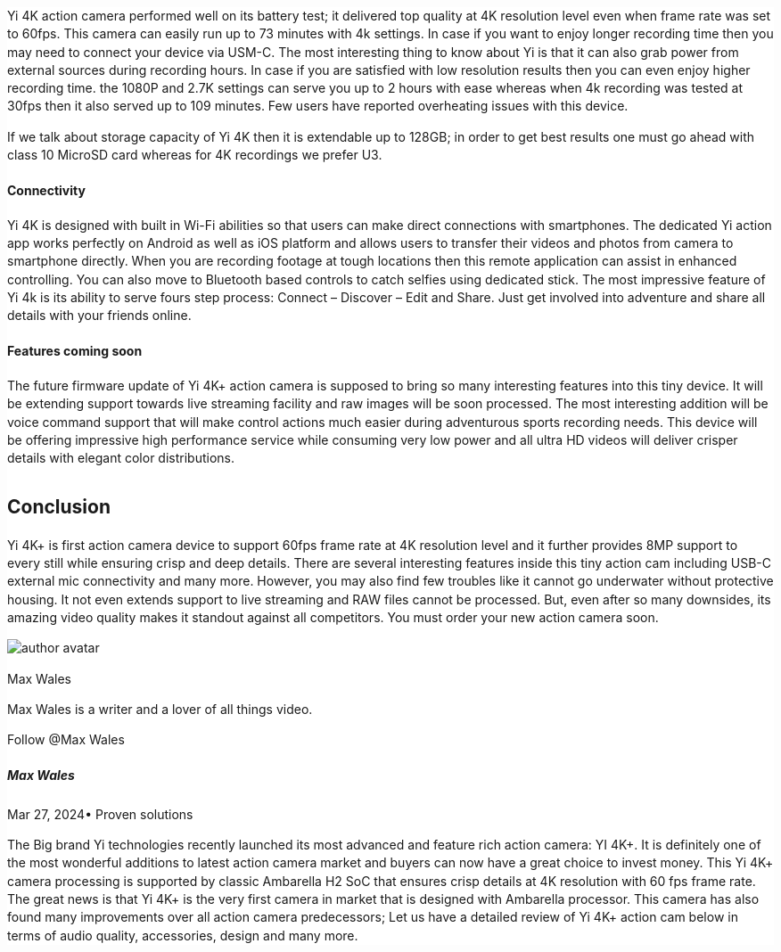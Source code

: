 Yi 4K action camera performed well on its battery test; it delivered top quality at 4K resolution level even when frame rate was set to 60fps. This camera can easily run up to 73 minutes with 4k settings. In case if you want to enjoy longer recording time then you may need to connect your device via USM-C. The most interesting thing to know about Yi is that it can also grab power from external sources during recording hours. In case if you are satisfied with low resolution results then you can even enjoy higher recording time. the 1080P and 2.7K settings can serve you up to 2 hours with ease whereas when 4k recording was tested at 30fps then it also served up to 109 minutes. Few users have reported overheating issues with this device.

If we talk about storage capacity of Yi 4K then it is extendable up to 128GB; in order to get best results one must go ahead with class 10 MicroSD card whereas for 4K recordings we prefer U3.

#### Connectivity

Yi 4K is designed with built in Wi-Fi abilities so that users can make direct connections with smartphones. The dedicated Yi action app works perfectly on Android as well as iOS platform and allows users to transfer their videos and photos from camera to smartphone directly. When you are recording footage at tough locations then this remote application can assist in enhanced controlling. You can also move to Bluetooth based controls to catch selfies using dedicated stick. The most impressive feature of Yi 4k is its ability to serve fours step process: Connect – Discover – Edit and Share. Just get involved into adventure and share all details with your friends online.

#### Features coming soon

The future firmware update of Yi 4K+ action camera is supposed to bring so many interesting features into this tiny device. It will be extending support towards live streaming facility and raw images will be soon processed. The most interesting addition will be voice command support that will make control actions much easier during adventurous sports recording needs. This device will be offering impressive high performance service while consuming very low power and all ultra HD videos will deliver crisper details with elegant color distributions.

## Conclusion

Yi 4K+ is first action camera device to support 60fps frame rate at 4K resolution level and it further provides 8MP support to every still while ensuring crisp and deep details. There are several interesting features inside this tiny action cam including USB-C external mic connectivity and many more. However, you may also find few troubles like it cannot go underwater without protective housing. It not even extends support to live streaming and RAW files cannot be processed. But, even after so many downsides, its amazing video quality makes it standout against all competitors. You must order your new action camera soon.

![author avatar](https://images.wondershare.com/filmora/article-images/max-wales-author.jpg)

Max Wales

Max Wales is a writer and a lover of all things video.

Follow @Max Wales

##### Max Wales

 Mar 27, 2024• Proven solutions

The Big brand Yi technologies recently launched its most advanced and feature rich action camera: YI 4K+. It is definitely one of the most wonderful additions to latest action camera market and buyers can now have a great choice to invest money. This Yi 4K+ camera processing is supported by classic Ambarella H2 SoC that ensures crisp details at 4K resolution with 60 fps frame rate. The great news is that Yi 4K+ is the very first camera in market that is designed with Ambarella processor. This camera has also found many improvements over all action camera predecessors; Let us have a detailed review of Yi 4K+ action cam below in terms of audio quality, accessories, design and many more.

